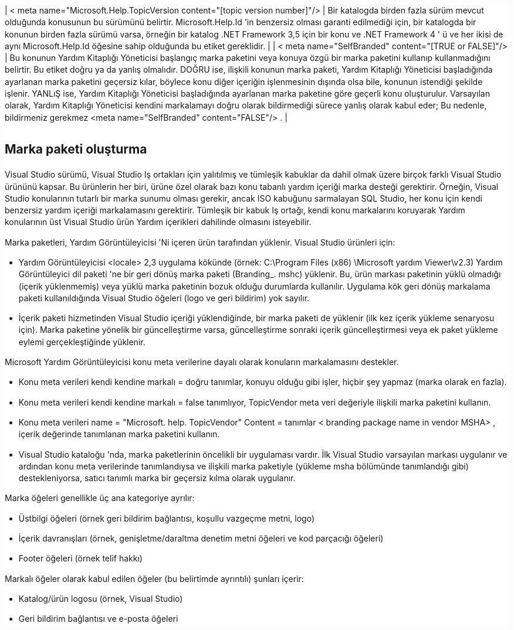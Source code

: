 | \< meta name="Microsoft.Help.TopicVersion content="[topic version number]"/> | Bir katalogda birden fazla sürüm mevcut olduğunda konusunun bu sürümünü belirtir. Microsoft.Help.Id 'in benzersiz olması garanti edilmediği için, bir katalogda bir konunun birden fazla sürümü varsa, örneğin bir katalog .NET Framework 3,5 için bir konu ve .NET Framework 4 ' ü ve her ikisi de aynı Microsoft.Help.Id öğesine sahip olduğunda bu etiket gereklidir. |
| \< meta name="SelfBranded" content="[TRUE or FALSE]"/> | Bu konunun Yardım Kitaplığı Yöneticisi başlangıç marka paketini veya konuya özgü bir marka paketini kullanıp kullanmadığını belirtir. Bu etiket doğru ya da yanlış olmalıdır. DOĞRU ise, ilişkili konunun marka paketi, Yardım Kitaplığı Yöneticisi başladığında ayarlanan marka paketini geçersiz kılar, böylece konu diğer içeriğin işlenmesinin dışında olsa bile, konunun istendiği şekilde işlenir. YANLıŞ ise, Yardım Kitaplığı Yöneticisi başladığında ayarlanan marka paketine göre geçerli konu oluşturulur. Varsayılan olarak, Yardım Kitaplığı Yöneticisi kendini markalamayı doğru olarak bildirmediği sürece yanlış olarak kabul eder; Bu nedenle, bildirmeniz gerekmez \<meta name="SelfBranded" content="FALSE"/> . |

## <a name="create-a-branding-package"></a>Marka paketi oluşturma

Visual Studio sürümü, Visual Studio Iş ortakları için yalıtılmış ve tümleşik kabuklar da dahil olmak üzere birçok farklı Visual Studio ürününü kapsar.  Bu ürünlerin her biri, ürüne özel olarak bazı konu tabanlı yardım içeriği marka desteği gerektirir.  Örneğin, Visual Studio konularının tutarlı bir marka sunumu olması gerekir, ancak ISO kabuğunu sarmalayan SQL Studio, her konu için kendi benzersiz yardım içeriği markalamasını gerektirir.  Tümleşik bir kabuk Iş ortağı, kendi konu markalarını koruyarak Yardım konularının üst Visual Studio ürün Yardım içerikleri dahilinde olmasını isteyebilir.

Marka paketleri, Yardım Görüntüleyicisi 'Ni içeren ürün tarafından yüklenir.  Visual Studio ürünleri için:

- Yardım Görüntüleyicisi \<locale> 2,3 uygulama kökünde (örnek: C:\Program Files (x86) \Microsoft yardım Viewer\v2.3) Yardım Görüntüleyici dil paketi 'ne bir geri dönüş marka paketi (Branding_. mshc) yüklenir.  Bu, ürün markası paketinin yüklü olmadığı (içerik yüklenmemiş) veya yüklü marka paketinin bozuk olduğu durumlarda kullanılır.  Uygulama kök geri dönüş markalama paketi kullanıldığında Visual Studio öğeleri (logo ve geri bildirim) yok sayılır.

- İçerik paketi hizmetinden Visual Studio içeriği yüklendiğinde, bir marka paketi de yüklenir (ilk kez içerik yükleme senaryosu için).  Marka paketine yönelik bir güncelleştirme varsa, güncelleştirme sonraki içerik güncelleştirmesi veya ek paket yükleme eylemi gerçekleştiğinde yüklenir.

Microsoft Yardım Görüntüleyicisi konu meta verilerine dayalı olarak konuların markalamasını destekler.

- Konu meta verileri kendi kendine markalı = doğru tanımlar, konuyu olduğu gibi işler, hiçbir şey yapmaz (marka olarak en fazla).

- Konu meta verileri kendi kendine markalı = false tanımlıyor, TopicVendor meta veri değeriyle ilişkili marka paketini kullanın.

- Konu meta verileri name = "Microsoft. help. TopicVendor" Content = tanımlar \< branding package name in vendor MSHA> , içerik değerinde tanımlanan marka paketini kullanın.

- Visual Studio kataloğu 'nda, marka paketlerinin öncelikli bir uygulaması vardır.  İlk Visual Studio varsayılan markası uygulanır ve ardından konu meta verilerinde tanımlandıysa ve ilişkili marka paketiyle (yükleme msha bölümünde tanımlandığı gibi) destekleniyorsa, satıcı tanımlı marka bir geçersiz kılma olarak uygulanır.

Marka öğeleri genellikle üç ana kategoriye ayrılır:

- Üstbilgi öğeleri (örnek geri bildirim bağlantısı, koşullu vazgeçme metni, logo)

- İçerik davranışları (örnek, genişletme/daraltma denetim metni öğeleri ve kod parçacığı öğeleri)

- Footer öğeleri (örnek telif hakkı)

Markalı öğeler olarak kabul edilen öğeler (bu belirtimde ayrıntılı) şunları içerir:

- Katalog/ürün logosu (örnek, Visual Studio)

- Geri bildirim bağlantısı ve e-posta öğeleri
